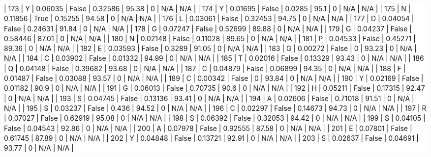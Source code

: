|   173 | Y    |         0.06035 | False     |                          0.32586 |                 95.38 |         0     | N/A            | N/A                                            |
|   174 | Y    |         0.01695 | False     |                          0.0285  |                 95.1  |         0     | N/A            | N/A                                            |
|   175 | N    |         0.11856 | True      |                          0.15255 |                 94.58 |         0     | N/A            | N/A                                            |
|   176 | L    |         0.03061 | False     |                          0.32453 |                 94.75 |         0     | N/A            | N/A                                            |
|   177 | D    |         0.04054 | False     |                          0.24631 |                 91.84 |         0     | N/A            | N/A                                            |
|   178 | G    |         0.07247 | False     |                          0.52699 |                 89.88 |         0     | N/A            | N/A                                            |
|   179 | G    |         0.04237 | False     |                          0.58446 |                 87.01 |         0     | N/A            | N/A                                            |
|   180 | N    |         0.02148 | False     |                          0.11028 |                 89.65 |         0     | N/A            | N/A                                            |
|   181 | P    |         0.04533 | False     |                          0.45271 |                 89.36 |         0     | N/A            | N/A                                            |
|   182 | E    |         0.03593 | False     |                          0.3289  |                 91.05 |         0     | N/A            | N/A                                            |
|   183 | G    |         0.00272 | False     |                          0       |                 93.23 |         0     | N/A            | N/A                                            |
|   184 | C    |         0.03902 | False     |                          0.01332 |                 94.99 |         0     | N/A            | N/A                                            |
|   185 | T    |         0.02016 | False     |                          0.13329 |                 93.43 |         0     | N/A            | N/A                                            |
|   186 | Q    |         0.04148 | False     |                          0.39682 |                 93.68 |         0     | N/A            | N/A                                            |
|   187 | C    |         0.04879 | False     |                          0.06899 |                 94.35 |         0     | N/A            | N/A                                            |
|   188 | F    |         0.01487 | False     |                          0.03088 |                 93.57 |         0     | N/A            | N/A                                            |
|   189 | C    |         0.00342 | False     |                          0       |                 93.84 |         0     | N/A            | N/A                                            |
|   190 | Y    |         0.02169 | False     |                          0.01182 |                 90.9  |         0     | N/A            | N/A                                            |
|   191 | G    |         0.06013 | False     |                          0.70735 |                 90.6  |         0     | N/A            | N/A                                            |
|   192 | H    |         0.05211 | False     |                          0.17315 |                 92.47 |         0     | N/A            | N/A                                            |
|   193 | S    |         0.04745 | False     |                          0.13136 |                 93.41 |         0     | N/A            | N/A                                            |
|   194 | A    |         0.02606 | False     |                          0.71018 |                 91.51 |         0     | N/A            | N/A                                            |
|   195 | S    |         0.03237 | False     |                          0.436   |                 94.52 |         0     | N/A            | N/A                                            |
|   196 | C    |         0.02297 | False     |                          0.14673 |                 94.73 |         0     | N/A            | N/A                                            |
|   197 | R    |         0.07027 | False     |                          0.62919 |                 95.08 |         0     | N/A            | N/A                                            |
|   198 | S    |         0.06392 | False     |                          0.32053 |                 94.42 |         0     | N/A            | N/A                                            |
|   199 | S    |         0.04105 | False     |                          0.04543 |                 92.86 |         0     | N/A            | N/A                                            |
|   200 | A    |         0.07978 | False     |                          0.92555 |                 87.58 |         0     | N/A            | N/A                                            |
|   201 | E    |         0.07801 | False     |                          0.61745 |                 87.89 |         0     | N/A            | N/A                                            |
|   202 | Y    |         0.04848 | False     |                          0.13721 |                 92.91 |         0     | N/A            | N/A                                            |
|   203 | S    |         0.02637 | False     |                          0.04691 |                 93.77 |         0     | N/A            | N/A                                            |